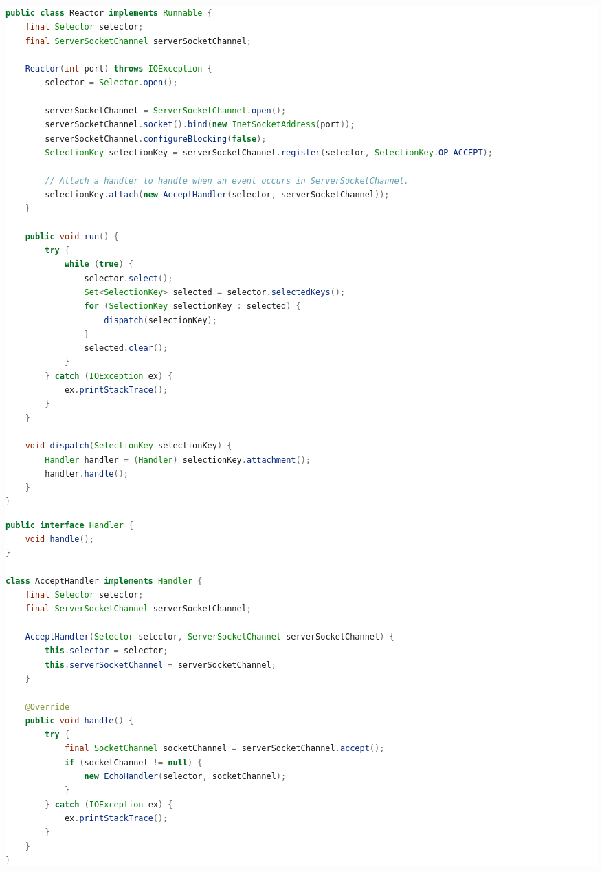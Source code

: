 ```java
public class Reactor implements Runnable {
    final Selector selector;
    final ServerSocketChannel serverSocketChannel;

    Reactor(int port) throws IOException {
        selector = Selector.open();

        serverSocketChannel = ServerSocketChannel.open();
        serverSocketChannel.socket().bind(new InetSocketAddress(port));
        serverSocketChannel.configureBlocking(false);
        SelectionKey selectionKey = serverSocketChannel.register(selector, SelectionKey.OP_ACCEPT);

        // Attach a handler to handle when an event occurs in ServerSocketChannel.
        selectionKey.attach(new AcceptHandler(selector, serverSocketChannel));
    }

    public void run() {
        try {
            while (true) {
                selector.select();
                Set<SelectionKey> selected = selector.selectedKeys();
                for (SelectionKey selectionKey : selected) {
                    dispatch(selectionKey);
                }
                selected.clear();
            }
        } catch (IOException ex) {
            ex.printStackTrace();
        }
    }

    void dispatch(SelectionKey selectionKey) {
        Handler handler = (Handler) selectionKey.attachment();
        handler.handle();
    }
}
```

```java
public interface Handler {
    void handle();
}

class AcceptHandler implements Handler {
    final Selector selector;
    final ServerSocketChannel serverSocketChannel;

    AcceptHandler(Selector selector, ServerSocketChannel serverSocketChannel) {
        this.selector = selector;
        this.serverSocketChannel = serverSocketChannel;
    }

    @Override
    public void handle() {
        try {
            final SocketChannel socketChannel = serverSocketChannel.accept();
            if (socketChannel != null) {
                new EchoHandler(selector, socketChannel);
            }
        } catch (IOException ex) {
            ex.printStackTrace();
        }
    }
}
```